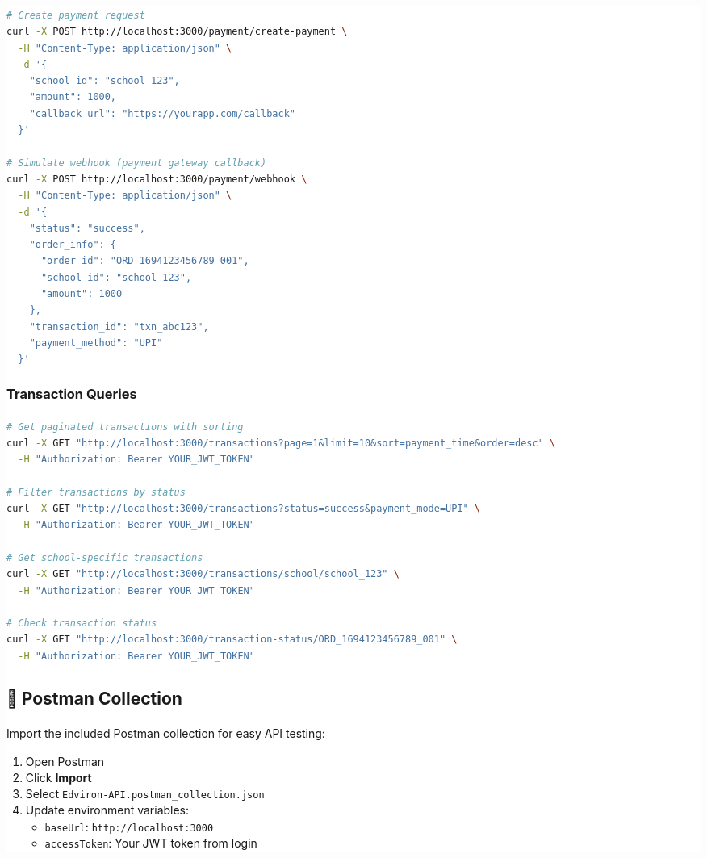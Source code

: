 ```bash
# Create payment request
curl -X POST http://localhost:3000/payment/create-payment \
  -H "Content-Type: application/json" \
  -d '{
    "school_id": "school_123",
    "amount": 1000,
    "callback_url": "https://yourapp.com/callback"
  }'

# Simulate webhook (payment gateway callback)
curl -X POST http://localhost:3000/payment/webhook \
  -H "Content-Type: application/json" \
  -d '{
    "status": "success",
    "order_info": {
      "order_id": "ORD_1694123456789_001",
      "school_id": "school_123",
      "amount": 1000
    },
    "transaction_id": "txn_abc123",
    "payment_method": "UPI"
  }'
```

### Transaction Queries

```bash
# Get paginated transactions with sorting
curl -X GET "http://localhost:3000/transactions?page=1&limit=10&sort=payment_time&order=desc" \
  -H "Authorization: Bearer YOUR_JWT_TOKEN"

# Filter transactions by status
curl -X GET "http://localhost:3000/transactions?status=success&payment_mode=UPI" \
  -H "Authorization: Bearer YOUR_JWT_TOKEN"

# Get school-specific transactions
curl -X GET "http://localhost:3000/transactions/school/school_123" \
  -H "Authorization: Bearer YOUR_JWT_TOKEN"

# Check transaction status
curl -X GET "http://localhost:3000/transaction-status/ORD_1694123456789_001" \
  -H "Authorization: Bearer YOUR_JWT_TOKEN"
```

## 📮 Postman Collection

Import the included Postman collection for easy API testing:

1. Open Postman
2. Click **Import**
3. Select `Edviron-API.postman_collection.json`
4. Update environment variables:
   - `baseUrl`: `http://localhost:3000`
   - `accessToken`: Your JWT token from login
